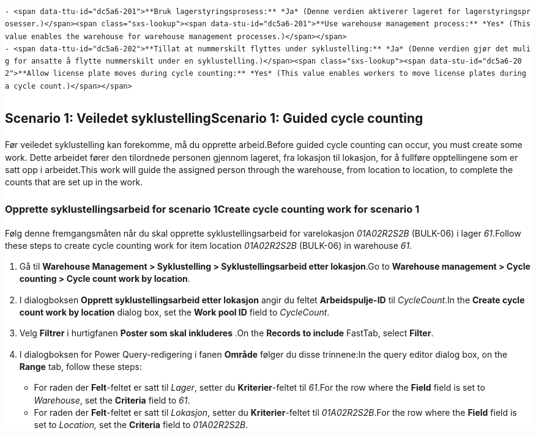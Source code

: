     - <span data-ttu-id="dc5a6-201">**Bruk lagerstyringsprosess:** *Ja* (Denne verdien aktiverer lageret for lagerstyringsprosesser.)</span><span class="sxs-lookup"><span data-stu-id="dc5a6-201">**Use warehouse management process:** *Yes* (This value enables the warehouse for warehouse management processes.)</span></span>
    - <span data-ttu-id="dc5a6-202">**Tillat at nummerskilt flyttes under syklustelling:** *Ja* (Denne verdien gjør det mulig for ansatte å flytte nummerskilt under en syklustelling.)</span><span class="sxs-lookup"><span data-stu-id="dc5a6-202">**Allow license plate moves during cycle counting:** *Yes* (This value enables workers to move license plates during a cycle count.)</span></span>

## <a name="scenario-1-guided-cycle-counting"></a><span data-ttu-id="dc5a6-203">Scenario 1: Veiledet syklustelling</span><span class="sxs-lookup"><span data-stu-id="dc5a6-203">Scenario 1: Guided cycle counting</span></span>

<span data-ttu-id="dc5a6-204">Før veiledet syklustelling kan forekomme, må du opprette arbeid.</span><span class="sxs-lookup"><span data-stu-id="dc5a6-204">Before guided cycle counting can occur, you must create some work.</span></span> <span data-ttu-id="dc5a6-205">Dette arbeidet fører den tilordnede personen gjennom lageret, fra lokasjon til lokasjon, for å fullføre opptellingene som er satt opp i arbeidet.</span><span class="sxs-lookup"><span data-stu-id="dc5a6-205">This work will guide the assigned person through the warehouse, from location to location, to complete the counts that are set up in the work.</span></span>

### <a name="create-cycle-counting-work-for-scenario-1"></a><span data-ttu-id="dc5a6-206">Opprette syklustellingsarbeid for scenario 1</span><span class="sxs-lookup"><span data-stu-id="dc5a6-206">Create cycle counting work for scenario 1</span></span>

<span data-ttu-id="dc5a6-207">Følg denne fremgangsmåten når du skal opprette syklustellingsarbeid for varelokasjon *01A02R2S2B* (BULK-06) i lager *61*.</span><span class="sxs-lookup"><span data-stu-id="dc5a6-207">Follow these steps to create cycle counting work for item location *01A02R2S2B* (BULK-06) in warehouse *61*.</span></span>

1. <span data-ttu-id="dc5a6-208">Gå til **Warehouse Management \> Syklustelling \> Syklustellingsarbeid etter lokasjon**.</span><span class="sxs-lookup"><span data-stu-id="dc5a6-208">Go to **Warehouse management \> Cycle counting \> Cycle count work by location**.</span></span>
1. <span data-ttu-id="dc5a6-209">I dialogboksen **Opprett syklustellingsarbeid etter lokasjon** angir du feltet **Arbeidspulje-ID** til *CycleCount*.</span><span class="sxs-lookup"><span data-stu-id="dc5a6-209">In the **Create cycle count work by location** dialog box, set the **Work pool ID** field to *CycleCount*.</span></span>
1. <span data-ttu-id="dc5a6-210">Velg **Filtrer** i hurtigfanen **Poster som skal inkluderes** .</span><span class="sxs-lookup"><span data-stu-id="dc5a6-210">On the **Records to include** FastTab, select **Filter**.</span></span>
1. <span data-ttu-id="dc5a6-211">I dialogboksen for Power Query-redigering i fanen **Område** følger du disse trinnene:</span><span class="sxs-lookup"><span data-stu-id="dc5a6-211">In the query editor dialog box, on the **Range** tab, follow these steps:</span></span>

    - <span data-ttu-id="dc5a6-212">For raden der **Felt**-feltet er satt til *Lager*, setter du **Kriterier**-feltet til *61*.</span><span class="sxs-lookup"><span data-stu-id="dc5a6-212">For the row where the **Field** field is set to *Warehouse*, set the **Criteria** field to *61*.</span></span>
    - <span data-ttu-id="dc5a6-213">For raden der **Felt**-feltet er satt til *Lokasjon*, setter du **Kriterier**-feltet til *01A02R2S2B*.</span><span class="sxs-lookup"><span data-stu-id="dc5a6-213">For the row where the **Field** field is set to *Location,* set the **Criteria** field to *01A02R2S2B*.</span></span>
